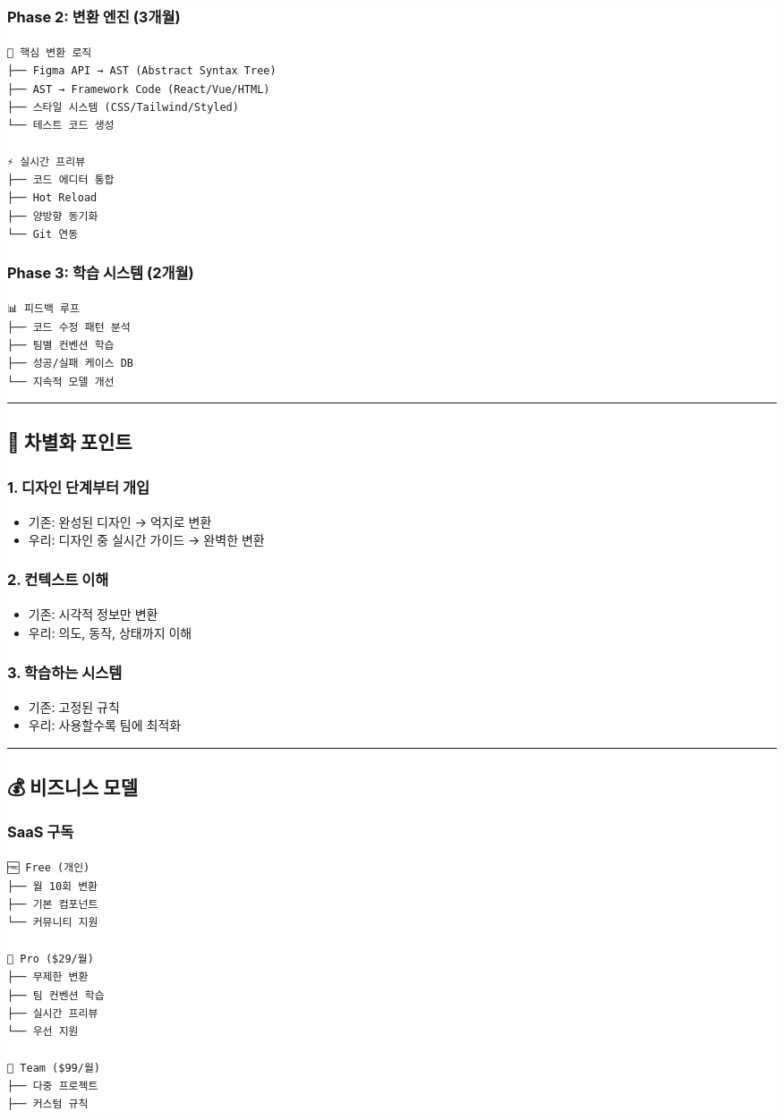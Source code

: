 ```
```

### **Phase 2: 변환 엔진 (3개월)**
```
🧠 핵심 변환 로직
├── Figma API → AST (Abstract Syntax Tree)
├── AST → Framework Code (React/Vue/HTML)
├── 스타일 시스템 (CSS/Tailwind/Styled)
└── 테스트 코드 생성

⚡ 실시간 프리뷰
├── 코드 에디터 통합
├── Hot Reload
├── 양방향 동기화
└── Git 연동
```

### **Phase 3: 학습 시스템 (2개월)**
```
📊 피드백 루프
├── 코드 수정 패턴 분석
├── 팀별 컨벤션 학습
├── 성공/실패 케이스 DB
└── 지속적 모델 개선
```

---

## 🎯 **차별화 포인트**

### **1. 디자인 단계부터 개입**
- 기존: 완성된 디자인 → 억지로 변환
- 우리: 디자인 중 실시간 가이드 → 완벽한 변환

### **2. 컨텍스트 이해**
- 기존: 시각적 정보만 변환
- 우리: 의도, 동작, 상태까지 이해

### **3. 학습하는 시스템**
- 기존: 고정된 규칙
- 우리: 사용할수록 팀에 최적화

---

## 💰 **비즈니스 모델**

### **SaaS 구독**
```
🆓 Free (개인)
├── 월 10회 변환
├── 기본 컴포넌트
└── 커뮤니티 지원

💎 Pro ($29/월)
├── 무제한 변환
├── 팀 컨벤션 학습
├── 실시간 프리뷰
└── 우선 지원

🏢 Team ($99/월)
├── 다중 프로젝트
├── 커스텀 규칙
```